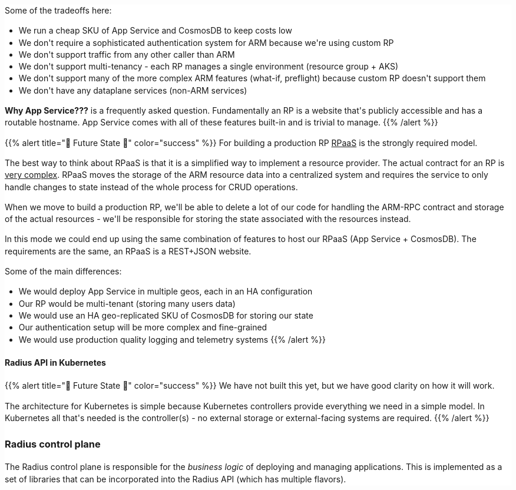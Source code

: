 Some of the tradeoffs here:

- We run a cheap SKU of App Service and CosmosDB to keep costs low
- We don't require a sophisticated authentication system for ARM because we're using custom RP
- We don't support traffic from any other caller than ARM
- We don't support multi-tenancy - each RP manages a single environment (resource group + AKS)
- We don't support many of the more complex ARM features (what-if, preflight) because custom RP doesn't support them
- We don't have any dataplane services (non-ARM services)

**Why App Service???** is a frequently asked question. Fundamentally an RP is a website that's publicly accessible and has a routable hostname. App Service comes with all of these features built-in and is trivial to manage.
{{% /alert %}}

{{% alert title="🚀 Future State 🚀" color="success" %}}
For building a production RP [RPaaS](https://armwiki.azurewebsites.net/rpaas/overview.html) is the strongly required model.

The best way to think about RPaaS is that it is a simplified way to implement a resource provider. The actual contract for an RP is [very complex](https://github.com/Azure/azure-resource-manager-rpc). RPaaS moves the storage of the ARM resource data into a centralized system and requires the service to only handle changes to state instead of the whole process for CRUD operations.

When we move to build a production RP, we'll be able to delete a lot of our code for handling the ARM-RPC contract and storage of the actual resources - we'll be responsible for storing the state associated with the resources instead.

In this mode we could end up using the same combination of features to host our RPaaS (App Service + CosmosDB). The requirements are the same, an RPaaS is a REST+JSON website.

Some of the main differences:

- We would deploy App Service in multiple geos, each in an HA configuration
- Our RP would be multi-tenant (storing many users data)
- We would use an HA geo-replicated SKU of CosmosDB for storing our state
- Our authentication setup will be more complex and fine-grained
- We would use production quality logging and telemetry systems
{{% /alert %}}

#### Radius API in Kubernetes

{{% alert title="🚀 Future State 🚀" color="success" %}}
We have not built this yet, but we have good clarity on how it will work.

The architecture for Kubernetes is simple because Kubernetes controllers provide everything we need in a simple model. In Kubernetes all that's needed is the controller(s) - no external storage or external-facing systems are required.
{{% /alert %}}

### Radius control plane

The Radius control plane is responsible for the *business logic* of deploying and managing applications. This is implemented as a set of libraries that can be incorporated into the Radius API (which has multiple flavors).
